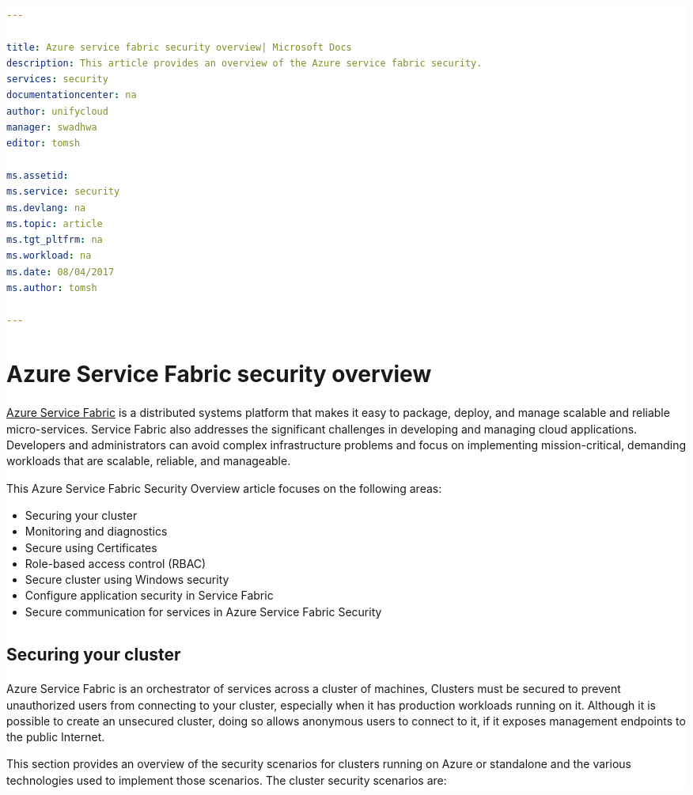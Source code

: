 ```yaml
---

title: Azure service fabric security overview| Microsoft Docs
description: This article provides an overview of the Azure service fabric security.
services: security
documentationcenter: na
author: unifycloud
manager: swadhwa
editor: tomsh

ms.assetid: 
ms.service: security
ms.devlang: na
ms.topic: article
ms.tgt_pltfrm: na
ms.workload: na
ms.date: 08/04/2017
ms.author: tomsh

---
```

# Azure Service Fabric security overview
[Azure Service Fabric](https://docs.microsoft.com/azure/service-fabric/service-fabric-overview) is a distributed systems platform that makes it easy to package, deploy, and manage scalable and reliable micro-services. Service Fabric also addresses the significant challenges in developing and managing cloud applications. Developers and administrators can avoid complex infrastructure problems and focus on implementing mission-critical, demanding workloads that are scalable, reliable, and manageable.

This Azure Service Fabric Security Overview article focuses on the following areas:

-	Securing your cluster
-	Monitoring and diagnostics
-	Secure using Certificates
-	Role-based access control (RBAC)
-	Secure cluster using Windows security
-	Configure application security in Service Fabric
-	Secure communication for services in Azure Service Fabric Security

## Securing your cluster
Azure Service Fabric is an orchestrator of services across a cluster of machines, Clusters must be secured to prevent unauthorized users from connecting to your cluster, especially when it has production workloads running on it. Although it is possible to create an unsecured cluster, doing so allows anonymous users to connect to it, if it exposes management endpoints to the public Internet.

This section provides an overview of the security scenarios for clusters running on Azure or standalone and the various technologies used to implement those scenarios. The cluster security scenarios are:
